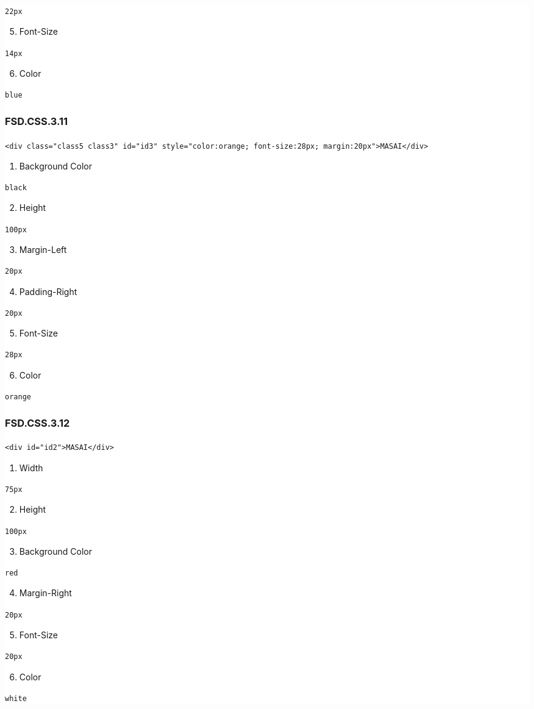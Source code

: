 ```
22px
```
5. Font-Size
```
14px
```
6. Color
```
blue
```
### FSD.CSS.3.11
```
<div class="class5 class3" id="id3" style="color:orange; font-size:28px; margin:20px">MASAI</div>
```
1. Background Color
```
black
```
2. Height
```
100px
```
3. Margin-Left
```
20px
```
4. Padding-Right
```
20px
```
5. Font-Size
```
28px
```
6. Color
```
orange
```
### FSD.CSS.3.12
```
<div id="id2">MASAI</div>
```
1. Width
```
75px
```
2. Height
```
100px
```
3. Background Color
```
red
```
4. Margin-Right
```
20px
```
5. Font-Size
```
20px
```
6. Color
```
white
```
